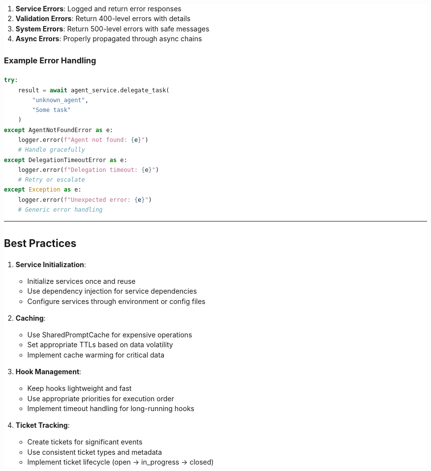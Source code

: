 1. **Service Errors**: Logged and return error responses
2. **Validation Errors**: Return 400-level errors with details
3. **System Errors**: Return 500-level errors with safe messages
4. **Async Errors**: Properly propagated through async chains

### Example Error Handling

```python
try:
    result = await agent_service.delegate_task(
        "unknown_agent",
        "Some task"
    )
except AgentNotFoundError as e:
    logger.error(f"Agent not found: {e}")
    # Handle gracefully
except DelegationTimeoutError as e:
    logger.error(f"Delegation timeout: {e}")
    # Retry or escalate
except Exception as e:
    logger.error(f"Unexpected error: {e}")
    # Generic error handling
```

---

## Best Practices

1. **Service Initialization**:
   - Initialize services once and reuse
   - Use dependency injection for service dependencies
   - Configure services through environment or config files

2. **Caching**:
   - Use SharedPromptCache for expensive operations
   - Set appropriate TTLs based on data volatility
   - Implement cache warming for critical data

3. **Hook Management**:
   - Keep hooks lightweight and fast
   - Use appropriate priorities for execution order
   - Implement timeout handling for long-running hooks

4. **Ticket Tracking**:
   - Create tickets for significant events
   - Use consistent ticket types and metadata
   - Implement ticket lifecycle (open → in_progress → closed)